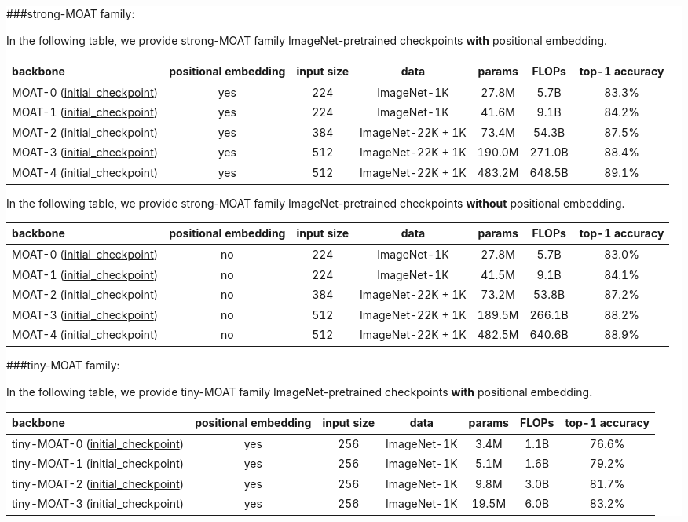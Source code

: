 ###strong-MOAT family:

In the following table, we provide strong-MOAT family ImageNet-pretrained
checkpoints **with** positional embedding.

backbone  | positional embedding | input size | data              | params  | FLOPs   | top-1 accuracy
:---      | :---:                | :---:      | :---:             | :---:   | :---:   | :---:
MOAT-0 ([initial_checkpoint](https://storage.googleapis.com/gresearch/tf-deeplab/checkpoint/moat0_imagenet_1k_224_with_position_embedding.tar.gz)) | yes                  | 224        | ImageNet-1K       | 27.8M   | 5.7B    | 83.3%
MOAT-1  ([initial_checkpoint](https://storage.googleapis.com/gresearch/tf-deeplab/checkpoint/moat1_imagenet_1k_224_with_position_embedding.tar.gz)) | yes                  | 224        | ImageNet-1K       | 41.6M   | 9.1B    | 84.2%
MOAT-2  ([initial_checkpoint](https://storage.googleapis.com/gresearch/tf-deeplab/checkpoint/moat2_imagenet_22k_and_1k_384_with_position_embedding.tar.gz)) | yes                  | 384        | ImageNet-22K + 1K | 73.4M   | 54.3B   | 87.5%
MOAT-3  ([initial_checkpoint](https://storage.googleapis.com/gresearch/tf-deeplab/checkpoint/moat3_imagenet_22k_and_1k_512_with_position_embedding.tar.gz)) | yes                  | 512        | ImageNet-22K + 1K | 190.0M  | 271.0B  | 88.4%
MOAT-4  ([initial_checkpoint](https://storage.googleapis.com/gresearch/tf-deeplab/checkpoint/moat4_imagenet_22k_and_1k_512_with_position_embedding.tar.gz)) | yes                  | 512        | ImageNet-22K + 1K | 483.2M  | 648.5B  | 89.1%

In the following table, we provide strong-MOAT family ImageNet-pretrained
checkpoints **without** positional embedding.

backbone  | positional embedding | input size | data              | params  | FLOPs   | top-1 accuracy
:---      | :---:                | :---:      | :---:             | :---:   | :---:   | :---:
MOAT-0 ([initial_checkpoint](https://storage.googleapis.com/gresearch/tf-deeplab/checkpoint/moat0_imagenet_1k_224_without_position_embedding.tar.gz)) | no                   | 224        | ImageNet-1K       | 27.8M   | 5.7B    | 83.0%
MOAT-1 ([initial_checkpoint](https://storage.googleapis.com/gresearch/tf-deeplab/checkpoint/moat1_imagenet_1k_224_without_position_embedding.tar.gz)) | no                   | 224        | ImageNet-1K       | 41.5M   | 9.1B    | 84.1%
MOAT-2 ([initial_checkpoint](https://storage.googleapis.com/gresearch/tf-deeplab/checkpoint/moat2_imagenet_22k_and_1k_384_without_position_embedding.tar.gz)) | no                   | 384        | ImageNet-22K + 1K | 73.2M   | 53.8B   | 87.2%
MOAT-3 ([initial_checkpoint](https://storage.googleapis.com/gresearch/tf-deeplab/checkpoint/moat3_imagenet_22k_and_1k_512_without_position_embedding.tar.gz)) | no                   | 512        | ImageNet-22K + 1K | 189.5M  | 266.1B  | 88.2%
MOAT-4 ([initial_checkpoint](https://storage.googleapis.com/gresearch/tf-deeplab/checkpoint/moat4_imagenet_22k_and_1k_512_without_position_embedding.tar.gz)) | no                   | 512        | ImageNet-22K + 1K | 482.5M  | 640.6B  | 88.9%


###tiny-MOAT family:

In the following table, we provide tiny-MOAT family ImageNet-pretrained
checkpoints **with** positional embedding.

backbone    | positional embedding | input size | data            | params  | FLOPs   | top-1 accuracy
:---        | :---:                | :---:      | :---:           | :---:   | :---:   | :---:
tiny-MOAT-0 ([initial_checkpoint](https://storage.googleapis.com/gresearch/tf-deeplab/checkpoint/tiny_moat0_imagenet_1k_256_with_position_embedding.tar.gz)) | yes                  | 256        | ImageNet-1K     | 3.4M    | 1.1B    | 76.6%
tiny-MOAT-1 ([initial_checkpoint](https://storage.googleapis.com/gresearch/tf-deeplab/checkpoint/tiny_moat1_imagenet_1k_256_with_position_embedding.tar.gz)) | yes                  | 256        | ImageNet-1K     | 5.1M    | 1.6B    | 79.2%
tiny-MOAT-2 ([initial_checkpoint](https://storage.googleapis.com/gresearch/tf-deeplab/checkpoint/tiny_moat2_imagenet_1k_256_with_position_embedding.tar.gz)) | yes                  | 256        | ImageNet-1K     | 9.8M    | 3.0B    | 81.7%
tiny-MOAT-3 ([initial_checkpoint](https://storage.googleapis.com/gresearch/tf-deeplab/checkpoint/tiny_moat3_imagenet_1k_256_with_position_embedding.tar.gz)) | yes                  | 256        | ImageNet-1K     | 19.5M   | 6.0B    | 83.2%
